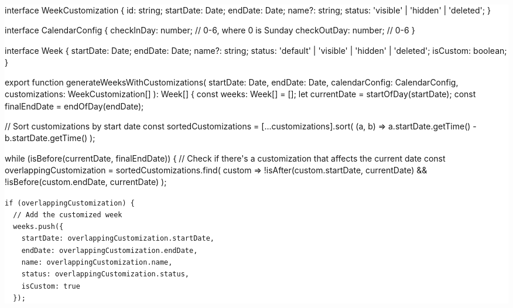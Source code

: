 interface WeekCustomization {
  id: string;
  startDate: Date;
  endDate: Date;
  name?: string;
  status: 'visible' | 'hidden' | 'deleted';
}

interface CalendarConfig {
  checkInDay: number;  // 0-6, where 0 is Sunday
  checkOutDay: number; // 0-6
}

interface Week {
  startDate: Date;
  endDate: Date;
  name?: string;
  status: 'default' | 'visible' | 'hidden' | 'deleted';
  isCustom: boolean;
}

export function generateWeeksWithCustomizations(
  startDate: Date,
  endDate: Date,
  calendarConfig: CalendarConfig,
  customizations: WeekCustomization[]
): Week[] {
  const weeks: Week[] = [];
  let currentDate = startOfDay(startDate);
  const finalEndDate = endOfDay(endDate);

  // Sort customizations by start date
  const sortedCustomizations = [...customizations].sort(
    (a, b) => a.startDate.getTime() - b.startDate.getTime()
  );

  while (isBefore(currentDate, finalEndDate)) {
    // Check if there's a customization that affects the current date
    const overlappingCustomization = sortedCustomizations.find(
      custom => 
        !isAfter(custom.startDate, currentDate) && 
        !isBefore(custom.endDate, currentDate)
    );

    if (overlappingCustomization) {
      // Add the customized week
      weeks.push({
        startDate: overlappingCustomization.startDate,
        endDate: overlappingCustomization.endDate,
        name: overlappingCustomization.name,
        status: overlappingCustomization.status,
        isCustom: true
      });
